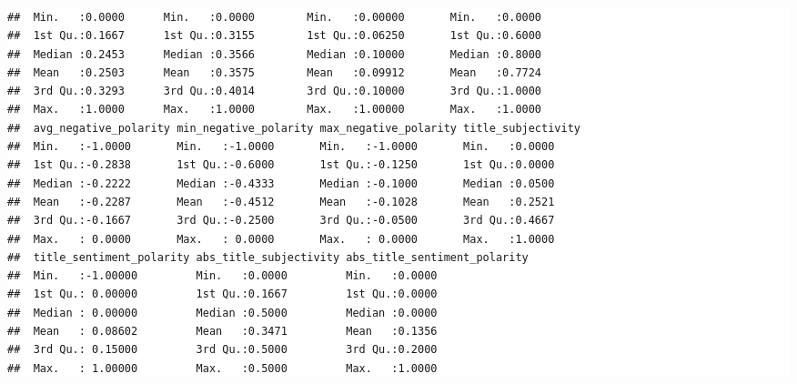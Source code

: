     ##  Min.   :0.0000      Min.   :0.0000        Min.   :0.00000       Min.   :0.0000       
    ##  1st Qu.:0.1667      1st Qu.:0.3155        1st Qu.:0.06250       1st Qu.:0.6000       
    ##  Median :0.2453      Median :0.3566        Median :0.10000       Median :0.8000       
    ##  Mean   :0.2503      Mean   :0.3575        Mean   :0.09912       Mean   :0.7724       
    ##  3rd Qu.:0.3293      3rd Qu.:0.4014        3rd Qu.:0.10000       3rd Qu.:1.0000       
    ##  Max.   :1.0000      Max.   :1.0000        Max.   :1.00000       Max.   :1.0000       
    ##  avg_negative_polarity min_negative_polarity max_negative_polarity title_subjectivity
    ##  Min.   :-1.0000       Min.   :-1.0000       Min.   :-1.0000       Min.   :0.0000    
    ##  1st Qu.:-0.2838       1st Qu.:-0.6000       1st Qu.:-0.1250       1st Qu.:0.0000    
    ##  Median :-0.2222       Median :-0.4333       Median :-0.1000       Median :0.0500    
    ##  Mean   :-0.2287       Mean   :-0.4512       Mean   :-0.1028       Mean   :0.2521    
    ##  3rd Qu.:-0.1667       3rd Qu.:-0.2500       3rd Qu.:-0.0500       3rd Qu.:0.4667    
    ##  Max.   : 0.0000       Max.   : 0.0000       Max.   : 0.0000       Max.   :1.0000    
    ##  title_sentiment_polarity abs_title_subjectivity abs_title_sentiment_polarity
    ##  Min.   :-1.00000         Min.   :0.0000         Min.   :0.0000              
    ##  1st Qu.: 0.00000         1st Qu.:0.1667         1st Qu.:0.0000              
    ##  Median : 0.00000         Median :0.5000         Median :0.0000              
    ##  Mean   : 0.08602         Mean   :0.3471         Mean   :0.1356              
    ##  3rd Qu.: 0.15000         3rd Qu.:0.5000         3rd Qu.:0.2000              
    ##  Max.   : 1.00000         Max.   :0.5000         Max.   :1.0000              